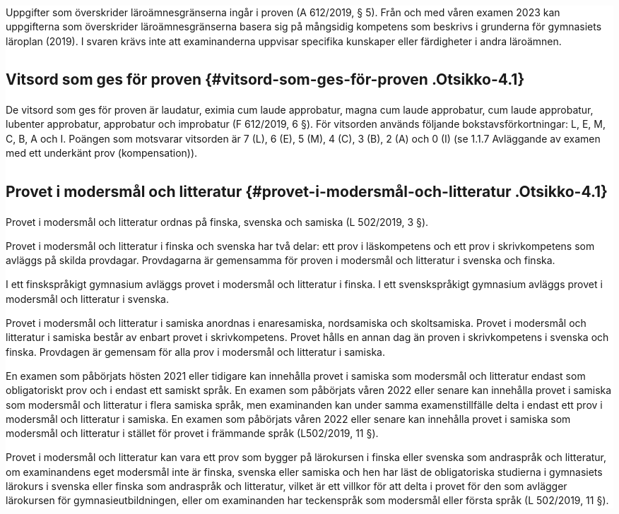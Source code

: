 Uppgifter som överskrider läroämnesgränserna ingår i proven (A 612/2019,
§ 5). Från och med våren examen 2023 kan uppgifterna som överskrider
läroämnesgränserna basera sig på mångsidig kompetens som beskrivs i
grunderna för gymnasiets läroplan (2019). I svaren krävs inte att
examinanderna uppvisar specifika kunskaper eller färdigheter i andra
läroämnen.

## Vitsord som ges för proven {#vitsord-som-ges-för-proven .Otsikko-4.1}

De vitsord som ges för proven är laudatur, eximia cum laude approbatur,
magna cum laude approbatur, cum laude approbatur, lubenter approbatur,
approbatur och improbatur (F 612/2019, 6 §). För vitsorden används
följande bokstavsförkortningar: L, E, M, C, B, A och I. Poängen som
motsvarar vitsorden är 7 (L), 6 (E), 5 (M), 4 (C), 3 (B), 2 (A) och 0
(I) (se 1.1.7 Avläggande av examen med ett underkänt prov
(kompensation)).

## Provet i modersmål och litteratur {#provet-i-modersmål-och-litteratur .Otsikko-4.1}

Provet i modersmål och litteratur ordnas på finska, svenska och samiska
(L 502/2019, 3 §).

Provet i modersmål och litteratur i finska och svenska har två delar:
ett prov i läskompetens och ett prov i skrivkompetens som avläggs på
skilda provdagar. Provdagarna är gemensamma för proven i modersmål och
litteratur i svenska och finska.

I ett finskspråkigt gymnasium avläggs provet i modersmål och litteratur
i finska. I ett svenskspråkigt gymnasium avläggs provet i modersmål och
litteratur i svenska.

Provet i modersmål och litteratur i samiska anordnas i enaresamiska,
nordsamiska och skoltsamiska. Provet i modersmål och litteratur i
samiska består av enbart provet i skrivkompetens. Provet hålls en annan
dag än proven i skrivkompetens i svenska och finska. Provdagen är
gemensam för alla prov i modersmål och litteratur i samiska.

En examen som påbörjats hösten 2021 eller tidigare kan innehålla provet
i samiska som modersmål och litteratur endast som obligatoriskt prov och
i endast ett samiskt språk. En examen som påbörjats våren 2022 eller
senare kan innehålla provet i samiska som modersmål och litteratur i
flera samiska språk, men examinanden kan under samma examenstillfälle
delta i endast ett prov i modersmål och litteratur i samiska. En examen
som påbörjats våren 2022 eller senare kan innehålla provet i samiska som
modersmål och litteratur i stället för provet i främmande språk
(L502/2019, 11 §).

Provet i modersmål och litteratur kan vara ett prov som bygger på
lärokursen i finska eller svenska som andraspråk och litteratur, om
examinandens eget modersmål inte är finska, svenska eller samiska och
hen har läst de obligatoriska studierna i gymnasiets lärokurs i svenska
eller finska som andraspråk och litteratur, vilket är ett villkor för
att delta i provet för den som avlägger lärokursen för
gymnasieutbildningen, eller om examinanden har teckenspråk som modersmål
eller första språk (L 502/2019, 11 §).
